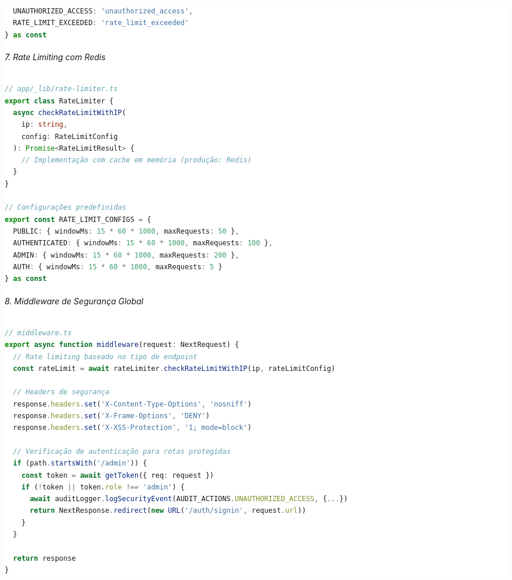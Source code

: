 ```typescript
  UNAUTHORIZED_ACCESS: 'unauthorized_access',
  RATE_LIMIT_EXCEEDED: 'rate_limit_exceeded'
} as const
```

###### 7. Rate Limiting com Redis

```typescript
// app/_lib/rate-limiter.ts
export class RateLimiter {
  async checkRateLimitWithIP(
    ip: string,
    config: RateLimitConfig
  ): Promise<RateLimitResult> {
    // Implementação com cache em memória (produção: Redis)
  }
}

// Configurações predefinidas
export const RATE_LIMIT_CONFIGS = {
  PUBLIC: { windowMs: 15 * 60 * 1000, maxRequests: 50 },
  AUTHENTICATED: { windowMs: 15 * 60 * 1000, maxRequests: 100 },
  ADMIN: { windowMs: 15 * 60 * 1000, maxRequests: 200 },
  AUTH: { windowMs: 15 * 60 * 1000, maxRequests: 5 }
} as const
```

###### 8. Middleware de Segurança Global

```typescript
// middleware.ts
export async function middleware(request: NextRequest) {
  // Rate limiting baseado no tipo de endpoint
  const rateLimit = await rateLimiter.checkRateLimitWithIP(ip, rateLimitConfig)
  
  // Headers de segurança
  response.headers.set('X-Content-Type-Options', 'nosniff')
  response.headers.set('X-Frame-Options', 'DENY')
  response.headers.set('X-XSS-Protection', '1; mode=block')
  
  // Verificação de autenticação para rotas protegidas
  if (path.startsWith('/admin')) {
    const token = await getToken({ req: request })
    if (!token || token.role !== 'admin') {
      await auditLogger.logSecurityEvent(AUDIT_ACTIONS.UNAUTHORIZED_ACCESS, {...})
      return NextResponse.redirect(new URL('/auth/signin', request.url))
    }
  }
  
  return response
}
```
